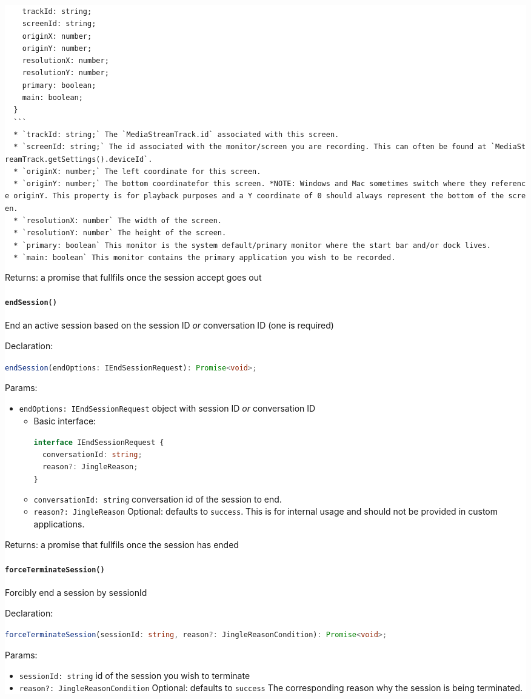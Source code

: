         trackId: string;
        screenId: string;
        originX: number;
        originY: number;
        resolutionX: number;
        resolutionY: number;
        primary: boolean;
        main: boolean;
      }
      ```
      * `trackId: string;` The `MediaStreamTrack.id` associated with this screen.
      * `screenId: string;` The id associated with the monitor/screen you are recording. This can often be found at `MediaStreamTrack.getSettings().deviceId`.
      * `originX: number;` The left coordinate for this screen.
      * `originY: number;` The bottom coordinatefor this screen. *NOTE: Windows and Mac sometimes switch where they reference originY. This property is for playback purposes and a Y coordinate of 0 should always represent the bottom of the screen.
      * `resolutionX: number` The width of the screen.
      * `resolutionY: number` The height of the screen.
      * `primary: boolean` This monitor is the system default/primary monitor where the start bar and/or dock lives.
      * `main: boolean` This monitor contains the primary application you wish to be recorded.


Returns: a promise that fullfils once the session accept goes out

#### `endSession()`
End an active session based on the session ID _or_ conversation ID (one is required)

Declaration:
``` ts
endSession(endOptions: IEndSessionRequest): Promise<void>;
```
Params:
* `endOptions: IEndSessionRequest` object with session ID _or_ conversation ID
  * Basic interface:
    ``` ts
    interface IEndSessionRequest {
      conversationId: string;
      reason?: JingleReason;
    }
    ```
  * `conversationId: string` conversation id of the session to end.
  * `reason?: JingleReason` Optional: defaults to `success`. This is for internal usage and should not be provided in custom applications.

Returns: a promise that fullfils once the session has ended

#### `forceTerminateSession()`
Forcibly end a session by sessionId

Declaration:
``` ts
forceTerminateSession(sessionId: string, reason?: JingleReasonCondition): Promise<void>;
```
Params:
* `sessionId: string` id of the session you wish to terminate
* `reason?: JingleReasonCondition` Optional: defaults to `success` The corresponding reason why the session is being terminated.
